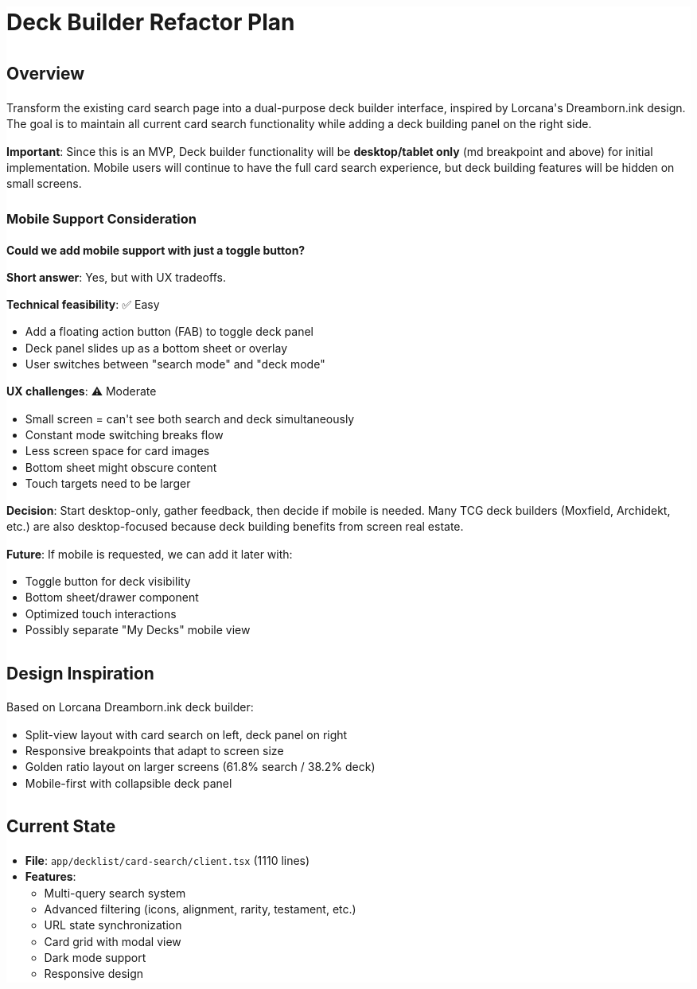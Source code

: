 # Deck Builder Refactor Plan

## Overview
Transform the existing card search page into a dual-purpose deck builder interface, inspired by Lorcana's Dreamborn.ink design. The goal is to maintain all current card search functionality while adding a deck building panel on the right side.

**Important**: Since this is an MVP, Deck builder functionality will be **desktop/tablet only** (md breakpoint and above) for initial implementation. Mobile users will continue to have the full card search experience, but deck building features will be hidden on small screens.

### Mobile Support Consideration
**Could we add mobile support with just a toggle button?** 

**Short answer**: Yes, but with UX tradeoffs.

**Technical feasibility**: ✅ Easy
- Add a floating action button (FAB) to toggle deck panel
- Deck panel slides up as a bottom sheet or overlay
- User switches between "search mode" and "deck mode"

**UX challenges**: ⚠️ Moderate
- Small screen = can't see both search and deck simultaneously
- Constant mode switching breaks flow
- Less screen space for card images
- Bottom sheet might obscure content
- Touch targets need to be larger

**Decision**: Start desktop-only, gather feedback, then decide if mobile is needed. Many TCG deck builders (Moxfield, Archidekt, etc.) are also desktop-focused because deck building benefits from screen real estate.

**Future**: If mobile is requested, we can add it later with:
- Toggle button for deck visibility
- Bottom sheet/drawer component
- Optimized touch interactions
- Possibly separate "My Decks" mobile view

## Design Inspiration
Based on Lorcana Dreamborn.ink deck builder:
- Split-view layout with card search on left, deck panel on right
- Responsive breakpoints that adapt to screen size
- Golden ratio layout on larger screens (61.8% search / 38.2% deck)
- Mobile-first with collapsible deck panel

## Current State
- **File**: `app/decklist/card-search/client.tsx` (1110 lines)
- **Features**: 
  - Multi-query search system
  - Advanced filtering (icons, alignment, rarity, testament, etc.)
  - URL state synchronization
  - Card grid with modal view
  - Dark mode support
  - Responsive design
